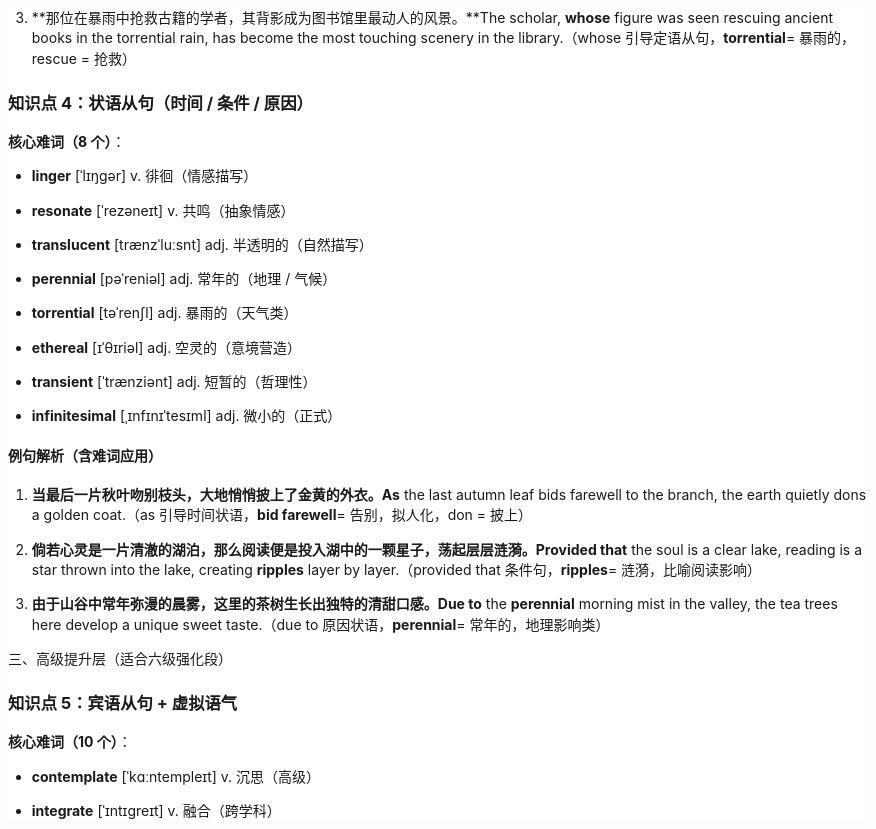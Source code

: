 
3.  **那位在暴雨中抢救古籍的学者，其背影成为图书馆里最动人的风景。**The scholar, **whose** figure was seen rescuing ancient books in the torrential rain, has become the most touching scenery in the library.（whose 引导定语从句，**torrential**= 暴雨的，rescue = 抢救）


### 知识点 4：状语从句（时间 / 条件 / 原因）&#xA;

**核心难词（8 个）**：




*   **linger** \[ˈlɪŋɡər] v. 徘徊（情感描写）


*   **resonate** \[ˈrezəneɪt] v. 共鸣（抽象情感）


*   **translucent** \[trænzˈluːsnt] adj. 半透明的（自然描写）


*   **perennial** \[pəˈreniəl] adj. 常年的（地理 / 气候）


*   **torrential** \[təˈrenʃl] adj. 暴雨的（天气类）


*   **ethereal** \[ɪˈθɪriəl] adj. 空灵的（意境营造）


*   **transient** \[ˈtrænziənt] adj. 短暂的（哲理性）


*   **infinitesimal** \[ˌɪnfɪnɪˈtesɪml] adj. 微小的（正式）


#### 例句解析（含难词应用）&#xA;



1.  **当最后一片秋叶吻别枝头，大地悄悄披上了金黄的外衣。As** the last autumn leaf bids farewell to the branch, the earth quietly dons a golden coat.（as 引导时间状语，**bid farewell**= 告别，拟人化，don = 披上）


2.  **倘若心灵是一片清澈的湖泊，那么阅读便是投入湖中的一颗星子，荡起层层涟漪。Provided that** the soul is a clear lake, reading is a star thrown into the lake, creating **ripples** layer by layer.（provided that 条件句，**ripples**= 涟漪，比喻阅读影响）


3.  **由于山谷中常年弥漫的晨雾，这里的茶树生长出独特的清甜口感。Due to** the **perennial** morning mist in the valley, the tea trees here develop a unique sweet taste.（due to 原因状语，**perennial**= 常年的，地理影响类）


三、高级提升层（适合六级强化段）



### 知识点 5：宾语从句 + 虚拟语气&#xA;

**核心难词（10 个）**：




*   **contemplate** \[ˈkɑːntempleɪt] v. 沉思（高级）


*   **integrate** \[ˈɪntɪɡreɪt] v. 融合（跨学科）
